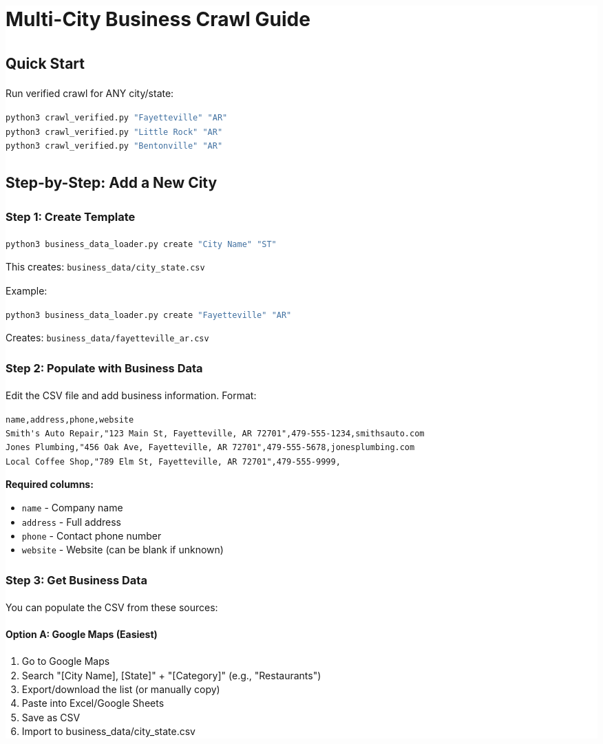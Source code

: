 # Multi-City Business Crawl Guide

## Quick Start

Run verified crawl for ANY city/state:

```bash
python3 crawl_verified.py "Fayetteville" "AR"
python3 crawl_verified.py "Little Rock" "AR"
python3 crawl_verified.py "Bentonville" "AR"
```

## Step-by-Step: Add a New City

### Step 1: Create Template
```bash
python3 business_data_loader.py create "City Name" "ST"
```

This creates: `business_data/city_state.csv`

Example:
```bash
python3 business_data_loader.py create "Fayetteville" "AR"
```

Creates: `business_data/fayetteville_ar.csv`

### Step 2: Populate with Business Data

Edit the CSV file and add business information. Format:

```csv
name,address,phone,website
Smith's Auto Repair,"123 Main St, Fayetteville, AR 72701",479-555-1234,smithsauto.com
Jones Plumbing,"456 Oak Ave, Fayetteville, AR 72701",479-555-5678,jonesplumbing.com
Local Coffee Shop,"789 Elm St, Fayetteville, AR 72701",479-555-9999,
```

**Required columns:**
- `name` - Company name
- `address` - Full address
- `phone` - Contact phone number
- `website` - Website (can be blank if unknown)

### Step 3: Get Business Data

You can populate the CSV from these sources:

#### Option A: Google Maps (Easiest)
1. Go to Google Maps
2. Search "[City Name], [State]" + "[Category]" (e.g., "Restaurants")
3. Export/download the list (or manually copy)
4. Paste into Excel/Google Sheets
5. Save as CSV
6. Import to business_data/city_state.csv
